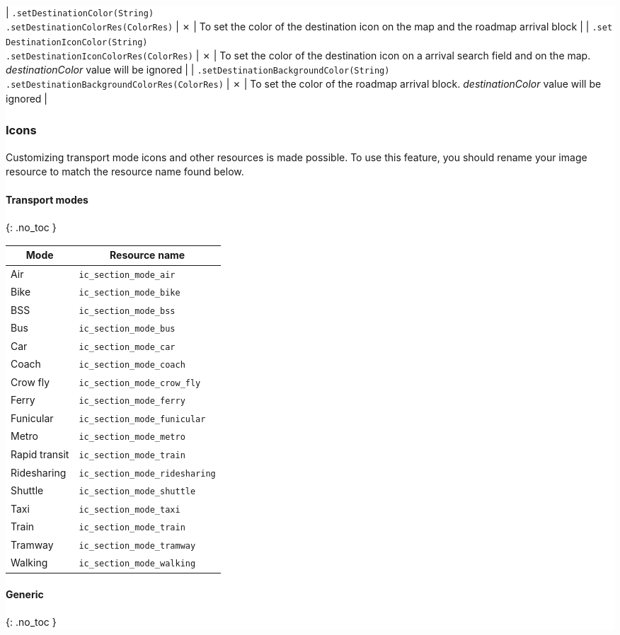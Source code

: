 | `.setDestinationColor(String)`<br>`.setDestinationColorRes(ColorRes)` | ✗ | To set the color of the destination icon on the map and the roadmap arrival block |
| `.setDestinationIconColor(String)`<br>`.setDestinationIconColorRes(ColorRes)`  | ✗ | To set the color of the destination icon on a arrival search field and on the map. *destinationColor* value will be ignored |
| `.setDestinationBackgroundColor(String)`<br>`.setDestinationBackgroundColorRes(ColorRes)`  | ✗ | To set the color of the roadmap arrival block. *destinationColor* value will be ignored  |

</div>

### Icons

Customizing transport mode icons and other resources is made possible. To use this feature, you should rename your image resource to match the resource name found below.

#### Transport modes
{: .no_toc }

<div markdown="1">

| Mode | Resource name |
| --- | --- |
| Air | `ic_section_mode_air` |
| Bike | `ic_section_mode_bike` |
| BSS | `ic_section_mode_bss` |
| Bus | `ic_section_mode_bus` |
| Car | `ic_section_mode_car` |
| Coach | `ic_section_mode_coach` |
| Crow fly | `ic_section_mode_crow_fly` |
| Ferry | `ic_section_mode_ferry` |
| Funicular | `ic_section_mode_funicular` |
| Metro | `ic_section_mode_metro` |
| Rapid transit | `ic_section_mode_train` |
| Ridesharing | `ic_section_mode_ridesharing` |
| Shuttle | `ic_section_mode_shuttle` |
| Taxi | `ic_section_mode_taxi` |
| Train | `ic_section_mode_train` |
| Tramway | `ic_section_mode_tramway` |
| Walking | `ic_section_mode_walking` |

</div>

#### Generic
{: .no_toc }
